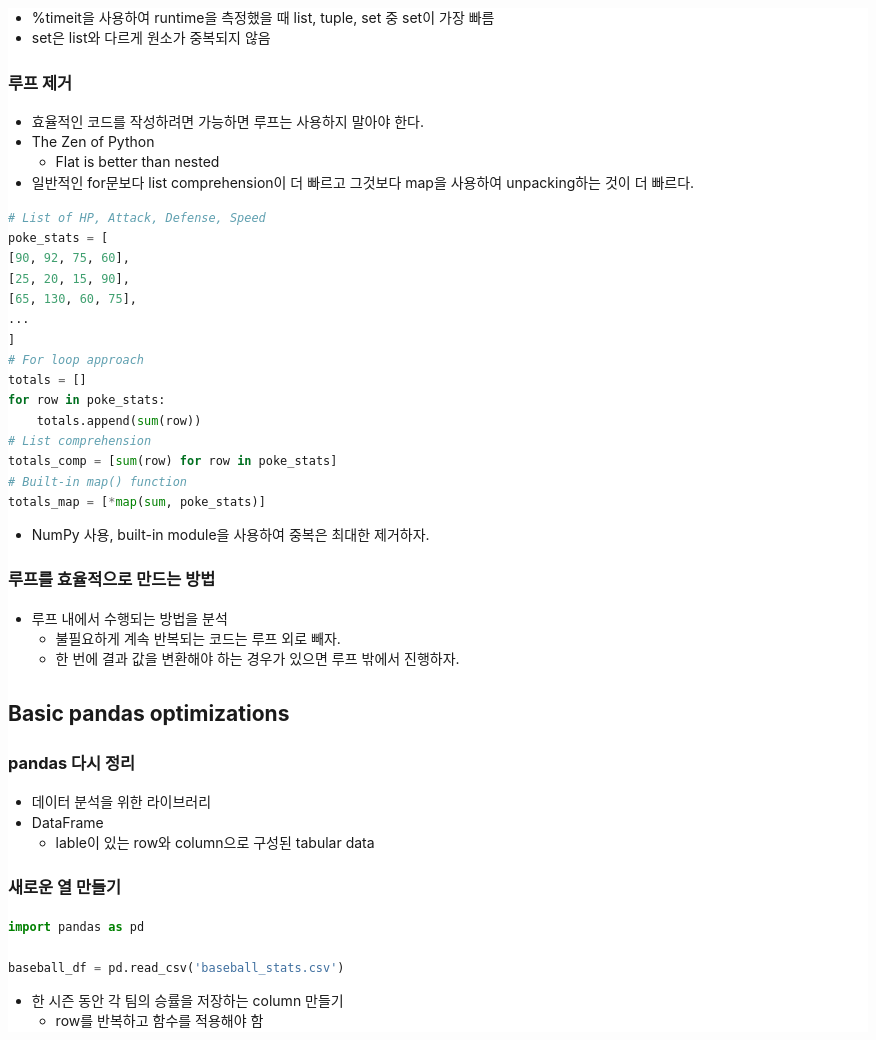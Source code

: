 - %timeit을 사용하여 runtime을 측정했을 때 list, tuple, set 중 set이 가장 빠름
- set은 list와 다르게 원소가 중복되지 않음

### 루프 제거


- 효율적인 코드를 작성하려면 가능하면 루프는 사용하지 말아야 한다.
- The Zen of Python
  - Flat is better than nested
- 일반적인 for문보다 list comprehension이 더 빠르고 그것보다 map을 사용하여 unpacking하는 것이 더 빠르다.
```python
# List of HP, Attack, Defense, Speed
poke_stats = [
[90, 92, 75, 60],
[25, 20, 15, 90],
[65, 130, 60, 75],
...
]
# For loop approach
totals = []
for row in poke_stats:
    totals.append(sum(row))
# List comprehension
totals_comp = [sum(row) for row in poke_stats]
# Built-in map() function
totals_map = [*map(sum, poke_stats)]
```

- NumPy 사용, built-in module을 사용하여 중복은 최대한 제거하자.

### 루프를 효율적으로 만드는 방법

- 루프 내에서 수행되는 방법을 분석
  - 불필요하게 계속 반복되는 코드는 루프 외로 빼자.
  - 한 번에 결과 값을 변환해야 하는 경우가 있으면 루프 밖에서 진행하자.

## Basic pandas optimizations

### pandas 다시 정리

- 데이터 분석을 위한 라이브러리
- DataFrame
  - lable이 있는 row와 column으로 구성된 tabular data

### 새로운 열 만들기

```python
import pandas as pd

baseball_df = pd.read_csv('baseball_stats.csv')
```

- 한 시즌 동안 각 팀의 승률을 저장하는 column 만들기
  - row를 반복하고 함수를 적용해야 함
